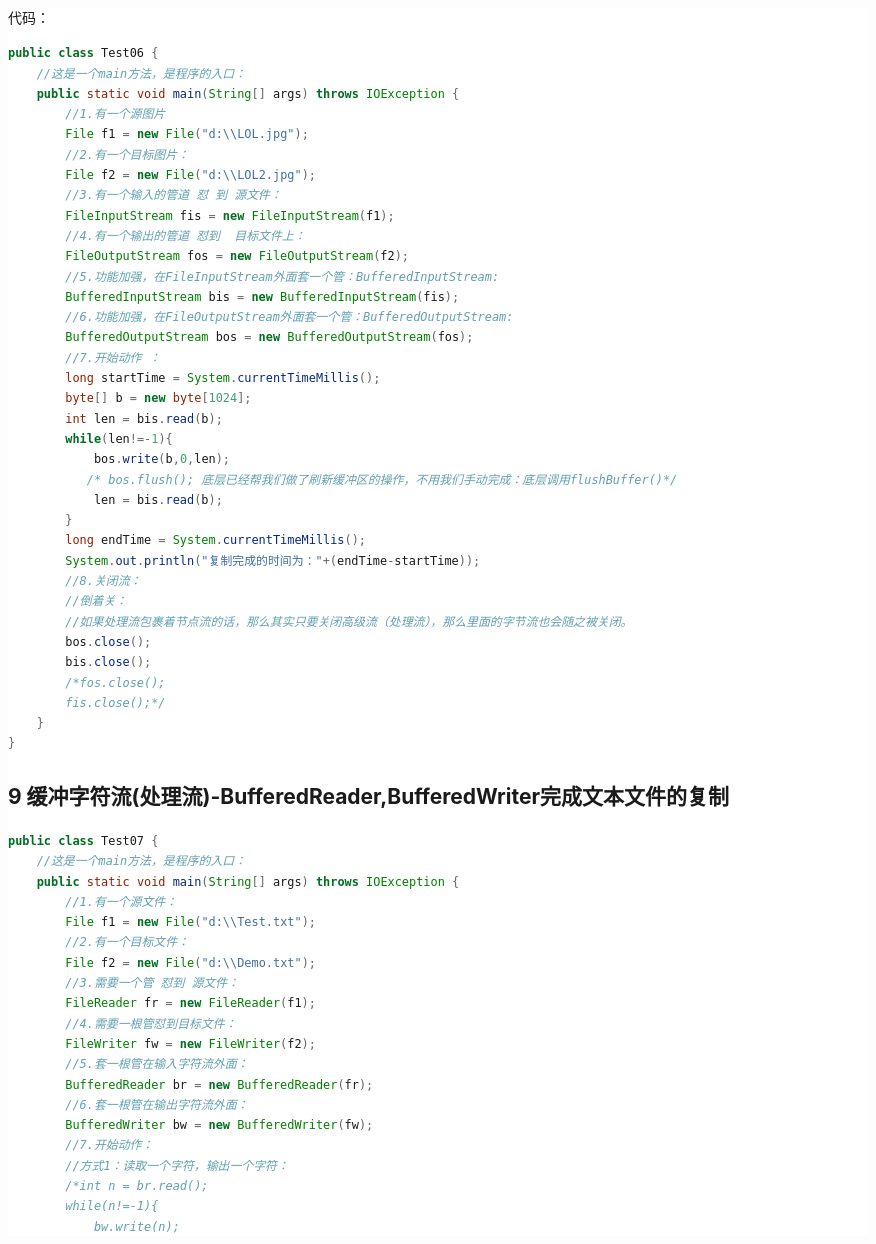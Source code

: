 代码：

```java
public class Test06 {
    //这是一个main方法，是程序的入口：
    public static void main(String[] args) throws IOException {
        //1.有一个源图片
        File f1 = new File("d:\\LOL.jpg");
        //2.有一个目标图片：
        File f2 = new File("d:\\LOL2.jpg");
        //3.有一个输入的管道 怼 到 源文件：
        FileInputStream fis = new FileInputStream(f1);
        //4.有一个输出的管道 怼到  目标文件上：
        FileOutputStream fos = new FileOutputStream(f2);
        //5.功能加强，在FileInputStream外面套一个管：BufferedInputStream:
        BufferedInputStream bis = new BufferedInputStream(fis);
        //6.功能加强，在FileOutputStream外面套一个管：BufferedOutputStream:
        BufferedOutputStream bos = new BufferedOutputStream(fos);
        //7.开始动作 ：
        long startTime = System.currentTimeMillis();
        byte[] b = new byte[1024];
        int len = bis.read(b);
        while(len!=-1){
            bos.write(b,0,len);
           /* bos.flush(); 底层已经帮我们做了刷新缓冲区的操作，不用我们手动完成：底层调用flushBuffer()*/
            len = bis.read(b);
        }
        long endTime = System.currentTimeMillis();
        System.out.println("复制完成的时间为："+(endTime-startTime));
        //8.关闭流：
        //倒着关：
        //如果处理流包裹着节点流的话，那么其实只要关闭高级流（处理流），那么里面的字节流也会随之被关闭。
        bos.close();
        bis.close();
        /*fos.close();
        fis.close();*/
    }
}
```



## 9 缓冲字符流(处理流)-BufferedReader,BufferedWriter完成文本文件的复制

```java
public class Test07 {
    //这是一个main方法，是程序的入口：
    public static void main(String[] args) throws IOException {
        //1.有一个源文件：
        File f1 = new File("d:\\Test.txt");
        //2.有一个目标文件：
        File f2 = new File("d:\\Demo.txt");
        //3.需要一个管 怼到 源文件：
        FileReader fr = new FileReader(f1);
        //4.需要一根管怼到目标文件：
        FileWriter fw = new FileWriter(f2);
        //5.套一根管在输入字符流外面：
        BufferedReader br = new BufferedReader(fr);
        //6.套一根管在输出字符流外面：
        BufferedWriter bw = new BufferedWriter(fw);
        //7.开始动作：
        //方式1：读取一个字符，输出一个字符：
        /*int n = br.read();
        while(n!=-1){
            bw.write(n);
```